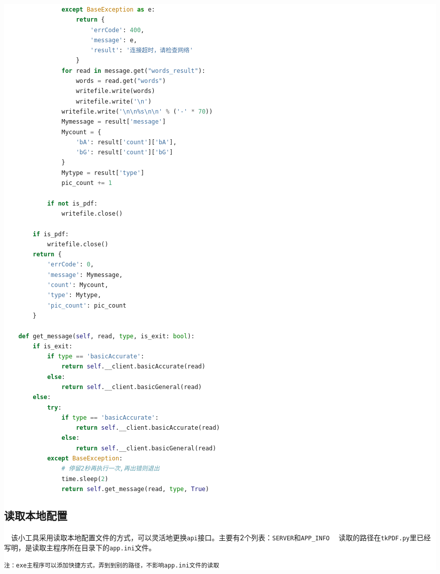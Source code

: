 ```python
                except BaseException as e:
                    return {
                        'errCode': 400,
                        'message': e,
                        'result': '连接超时，请检查网络'
                    }
                for read in message.get("words_result"):
                    words = read.get("words")
                    writefile.write(words)
                    writefile.write('\n')
                writefile.write('\n\n%s\n\n' % ('-' * 70))
                Mymessage = result['message']
                Mycount = {
                    'bA': result['count']['bA'],
                    'bG': result['count']['bG']
                }
                Mytype = result['type']
                pic_count += 1

            if not is_pdf:
                writefile.close()

        if is_pdf:
            writefile.close()
        return {
            'errCode': 0,
            'message': Mymessage,
            'count': Mycount,
            'type': Mytype,
            'pic_count': pic_count
        }

    def get_message(self, read, type, is_exit: bool):
        if is_exit:
            if type == 'basicAccurate':
                return self.__client.basicAccurate(read)
            else:
                return self.__client.basicGeneral(read)
        else:
            try:
                if type == 'basicAccurate':
                    return self.__client.basicAccurate(read)
                else:
                    return self.__client.basicGeneral(read)
            except BaseException:
                # 停留2秒再执行一次,再出错则退出
                time.sleep(2)
                return self.get_message(read, type, True)
```

## 读取本地配置
&emsp;该小工具采用读取本地配置文件的方式，可以灵活地更换`api`接口。主要有2个列表：`SERVER`和`APP_INFO`
&emsp;读取的路径在`tkPDF.py`里已经写明，是读取主程序所在目录下的`app.ini`文件。
```
注：exe主程序可以添加快捷方式，弄到到别的路径，不影响app.ini文件的读取
```
